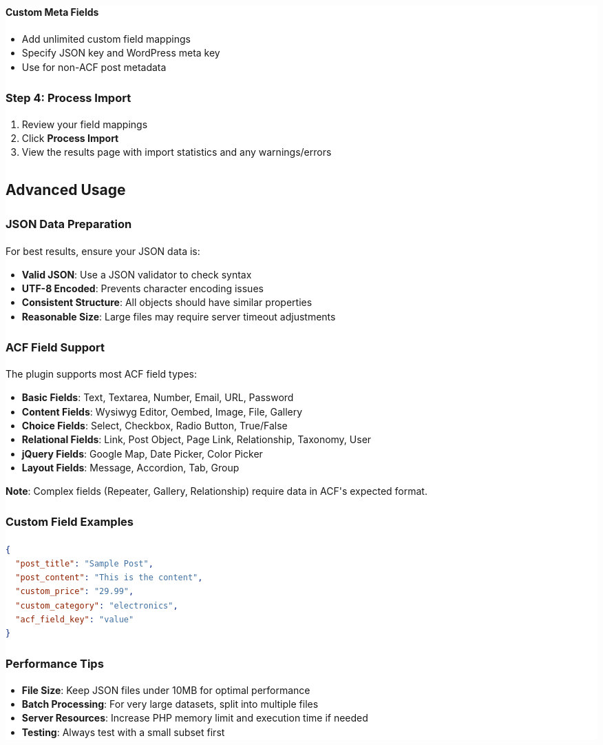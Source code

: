 #### Custom Meta Fields
- Add unlimited custom field mappings
- Specify JSON key and WordPress meta key
- Use for non-ACF post metadata

### Step 4: Process Import

1. Review your field mappings
2. Click **Process Import**
3. View the results page with import statistics and any warnings/errors

## Advanced Usage

### JSON Data Preparation

For best results, ensure your JSON data is:

- **Valid JSON**: Use a JSON validator to check syntax
- **UTF-8 Encoded**: Prevents character encoding issues
- **Consistent Structure**: All objects should have similar properties
- **Reasonable Size**: Large files may require server timeout adjustments

### ACF Field Support

The plugin supports most ACF field types:

- **Basic Fields**: Text, Textarea, Number, Email, URL, Password
- **Content Fields**: Wysiwyg Editor, Oembed, Image, File, Gallery
- **Choice Fields**: Select, Checkbox, Radio Button, True/False
- **Relational Fields**: Link, Post Object, Page Link, Relationship, Taxonomy, User
- **jQuery Fields**: Google Map, Date Picker, Color Picker
- **Layout Fields**: Message, Accordion, Tab, Group

**Note**: Complex fields (Repeater, Gallery, Relationship) require data in ACF's expected format.

### Custom Field Examples

```json
{
  "post_title": "Sample Post",
  "post_content": "This is the content",
  "custom_price": "29.99",
  "custom_category": "electronics",
  "acf_field_key": "value"
}
```

### Performance Tips

- **File Size**: Keep JSON files under 10MB for optimal performance
- **Batch Processing**: For very large datasets, split into multiple files
- **Server Resources**: Increase PHP memory limit and execution time if needed
- **Testing**: Always test with a small subset first
